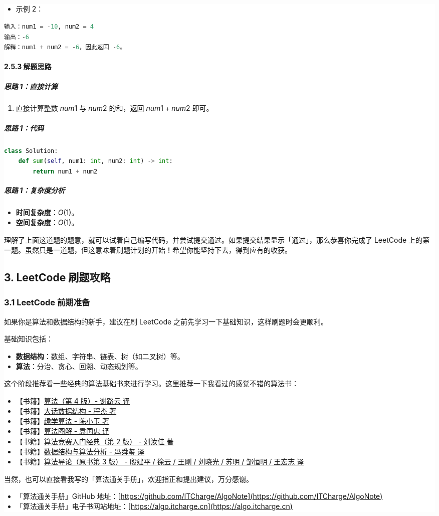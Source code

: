 - 示例 2：

```python
输入：num1 = -10, num2 = 4
输出：-6
解释：num1 + num2 = -6，因此返回 -6。
```

#### 2.5.3 解题思路

##### 思路 1：直接计算

1. 直接计算整数 $num1$ 与 $num2$ 的和，返回 $num1 + num2$ 即可。

##### 思路 1：代码

```python
class Solution:
    def sum(self, num1: int, num2: int) -> int:
        return num1 + num2
```

##### 思路 1：复杂度分析

- **时间复杂度**：$O(1)$。
- **空间复杂度**：$O(1)$。


理解了上面这道题的题意，就可以试着自己编写代码，并尝试提交通过。如果提交结果显示「通过」，那么恭喜你完成了 LeetCode 上的第一题。虽然只是一道题，但这意味着刷题计划的开始！希望你能坚持下去，得到应有的收获。

## 3. LeetCode 刷题攻略

### 3.1 LeetCode 前期准备

如果你是算法和数据结构的新手，建议在刷 LeetCode 之前先学习一下基础知识，这样刷题时会更顺利。

基础知识包括：
- **数据结构**：数组、字符串、链表、树（如二叉树）等。
- **算法**：分治、贪心、回溯、动态规划等。

这个阶段推荐看一些经典的算法基础书来进行学习。这里推荐一下我看过的感觉不错的算法书： 

- 【书籍】[算法（第 4 版）- 谢路云 译](https://book.douban.com/subject/19952400/)
- 【书籍】[大话数据结构 - 程杰 著](https://book.douban.com/subject/6424904/) 
- 【书籍】[趣学算法 - 陈小玉 著](https://book.douban.com/subject/27109832/)
- 【书籍】[算法图解 - 袁国忠 译](https://book.douban.com/subject/26979890/)
- 【书籍】[算法竞赛入门经典（第 2 版） - 刘汝佳 著](https://book.douban.com/subject/25902102/)
- 【书籍】[数据结构与算法分析 - 冯舜玺 译](https://book.douban.com/subject/1139426/)
- 【书籍】[算法导论（原书第 3 版） - 殷建平 / 徐云 / 王刚 / 刘晓光 / 苏明 / 邹恒明 / 王宏志 译](https://book.douban.com/subject/20432061/)

当然，也可以直接看我写的「算法通关手册」，欢迎指正和提出建议，万分感谢。

- 「算法通关手册」GitHub 地址：[https://github.com/ITCharge/AlgoNote](https://github.com/ITCharge/AlgoNote)
- 「算法通关手册」电子书网站地址：[https://algo.itcharge.cn](https://algo.itcharge.cn)
